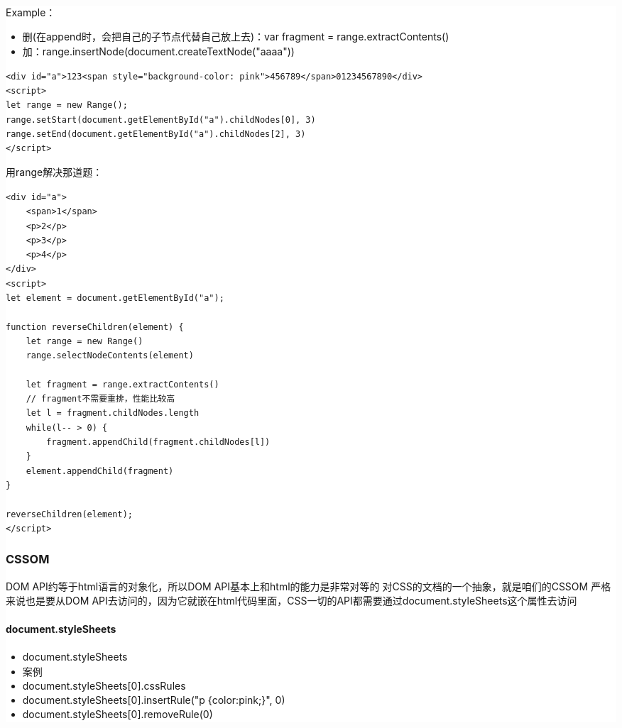 Example：

* 删(在append时，会把自己的子节点代替自己放上去)：var fragment = range.extractContents()
* 加：range.insertNode(document.createTextNode("aaaa"))

```
<div id="a">123<span style="background-color: pink">456789</span>01234567890</div>
<script>
let range = new Range();
range.setStart(document.getElementById("a").childNodes[0], 3)
range.setEnd(document.getElementById("a").childNodes[2], 3)
</script>
```

用range解决那道题：

```
<div id="a">
    <span>1</span>
    <p>2</p>
    <p>3</p>
    <p>4</p>
</div>
<script>
let element = document.getElementById("a");

function reverseChildren(element) {
    let range = new Range()
    range.selectNodeContents(element)

    let fragment = range.extractContents()
    // fragment不需要重排，性能比较高
    let l = fragment.childNodes.length
    while(l-- > 0) {
        fragment.appendChild(fragment.childNodes[l])
    }
    element.appendChild(fragment)
}

reverseChildren(element);
</script>
```

### CSSOM

DOM API约等于html语言的对象化，所以DOM API基本上和html的能力是非常对等的
对CSS的文档的一个抽象，就是咱们的CSSOM
严格来说也是要从DOM API去访问的，因为它就嵌在html代码里面，CSS一切的API都需要通过document.styleSheets这个属性去访问

#### document.styleSheets

* document.styleSheets
* 案例
* document.styleSheets[0].cssRules
* document.styleSheets[0].insertRule("p {color:pink;}", 0)
* document.styleSheets[0].removeRule(0)
